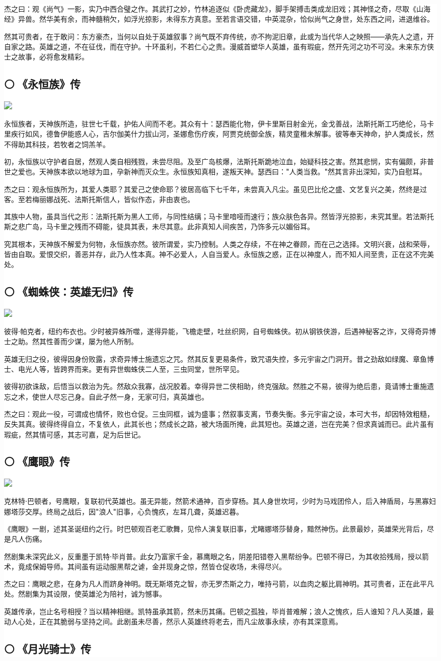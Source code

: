 杰之曰：观《尚气》一影，实乃中西合璧之作。其武打之妙，竹林追逐似《卧虎藏龙》，脚手架搏击类成龙旧戏；其神怪之奇，尽取《山海经》异兽。然华美有余，而神髓稍欠，如浮光掠影，未得东方真意。至若言语交错，中英混杂，恰似尚气之身世，处东西之间，进退维谷。

然其可贵者，在于敢问：东方豪杰，当何以自处于英雄叙事？尚气既不弃传统，亦不拘泥旧章，此或为当代华人之映照——承先人之遗，开自家之路。英雄之道，不在征伐，而在守护。十环虽利，不若仁心之贵。漫威首塑华人英雄，虽有瑕疵，然开先河之功不可没。未来东方侠士之故事，必将愈发精彩。

## ⚪ 《永恒族》传

![](https://github.com/0809zheng/imagebed_essay_0/raw/main/67fb615588c538a9b5cd08ae.png)

永恒族者，天神族所造，驻世七千载，护佑人间而不老。其众有十：瑟西能化物，伊卡里斯目射金光，金戈善战，法斯托斯工巧绝伦，马卡里疾行如风，德鲁伊能惑人心，吉尔伽美什力拔山河，圣娜愈伤疗疾，阿贾克统御全族，精灵童稚未解事。彼等奉天神命，护人类成长，然不得助其科技，若牧者之饲羔羊。

初，永恒族以守护者自居，然观人类自相残戮，未尝尽阻。及至广岛核爆，法斯托斯跪地泣血，始疑科技之害。然其悲悯，实有偏颇，非普世之爱也。天神族本欲以地球为皿，孕新神而灭众生。永恒族知真相，遂叛天神。瑟西曰："人类当救。"然其言非出深知，实乃自慰耳。

杰之曰：观永恒族所为，其爱人类耶？其爱己之使命耶？彼居高临下七千年，未尝真入凡尘。虽见巴比伦之盛、文艺复兴之美，然终是过客。至若梅丽娜战死、法斯托斯信人，皆似作态，非由衷也。

其族中人物，虽具当代之形：法斯托斯为黑人工师，与同性结缡；马卡里喑哑而速行；族众肤色各异。然皆浮光掠影，未究其里。若法斯托斯之悲广岛，马卡里之残而不碍能，徒具其表，未尽其意。此非真知人间疾苦，乃饰多元以媚俗耳。

究其根本，天神族不解爱为何物，永恒族亦然。彼所谓爱，实乃控制。人类之存续，不在神之眷顾，而在己之选择。文明兴衰，战和荣辱，皆由自取。爱恨交织，善恶并存，此乃人性本真。神不必爱人，人自当爱人。永恒族之惑，正在以神度人，而不知人间至贵，正在这不完美处。

## ⚪ 《蜘蛛侠：英雄无归》传

![](https://github.com/0809zheng/imagebed_essay_0/raw/main/67fb568688c538a9b5cce536.png)

彼得·帕克者，纽约布衣也。少时被异蛛所噬，遂得异能，飞檐走壁，吐丝织网，自号蜘蛛侠。初从钢铁侠游，后遇神秘客之诈，又得奇异博士之助。然其性善而少谋，屡为他人所制。

英雄无归之役，彼得因身份败露，求奇异博士施遗忘之咒。然其反复更易条件，致咒语失控，多元宇宙之门洞开。昔之劲敌如绿魔、章鱼博士、电光人等，皆跨界而来。更有异世蜘蛛侠二人至，三虫同堂，世所罕见。

彼得初欲诛敌，后悟当以救治为先。然敌众我寡，战况胶着。幸得异世二侠相助，终克强敌。然胜之不易，彼得为绝后患，竟请博士重施遗忘之术，使世人尽忘己身。自此孑然一身，无家可归，真英雄也。

杰之曰：观此一役，可谓成也情怀，败也仓促。三虫同框，诚为盛事；然叙事支离，节奏失衡。多元宇宙之设，本可大书，却因特效粗糙，反失其真。彼得终得自立，不复依人，此其长也；然成长之路，被大场面所掩，此其短也。英雄之道，岂在完美？但求真诚而已。此片虽有瑕疵，然其情可感，其志可嘉，足为后世记。

## ⚪ 《鹰眼》传

![](https://github.com/0809zheng/imagebed_essay_0/raw/main/67fb6c3e88c538a9b5cd33cc.png)

克林特·巴顿者，号鹰眼，复联初代英雄也。虽无异能，然箭术通神，百步穿杨。其人身世坎坷，少时为马戏团伶人，后入神盾局，与黑寡妇娜塔莎交厚。终局之战后，因"浪人"旧事，心负愧疚，左耳几聋，英雄迟暮。

《鹰眼》一剧，述其圣诞纽约之行。时巴顿观百老汇歌舞，见伶人演复联旧事，尤睹娜塔莎替身，黯然神伤。此景最妙，英雄荣光背后，尽是凡人伤痛。

然剧集未深究此义，反重墨于凯特·毕肖普。此女乃富家千金，慕鹰眼之名，阴差阳错卷入黑帮纷争。巴顿不得已，为其收拾残局，授以箭术，竟成保姆导师。其间虽有运动服黑帮之谑，金并现身之惊，然皆仓促收场，未得尽兴。

杰之曰：鹰眼之悲，在身为凡人而跻身神明。既无斯塔克之智，亦无罗杰斯之力，唯持弓箭，以血肉之躯比肩神明。其可贵者，正在此平凡处。然剧集为其设限，使英雄沦为陪衬，诚为憾事。

英雄传承，岂止名号相授？当以精神相继。凯特虽承其箭，然未历其痛。巴顿之孤独，毕肖普难解；浪人之愧疚，后人谁知？凡人英雄，最动人心处，正在其脆弱与坚持之间。此剧虽未尽善，然示人英雄终将老去，而凡尘故事永续，亦有其深意焉。

## ⚪ 《月光骑士》传
